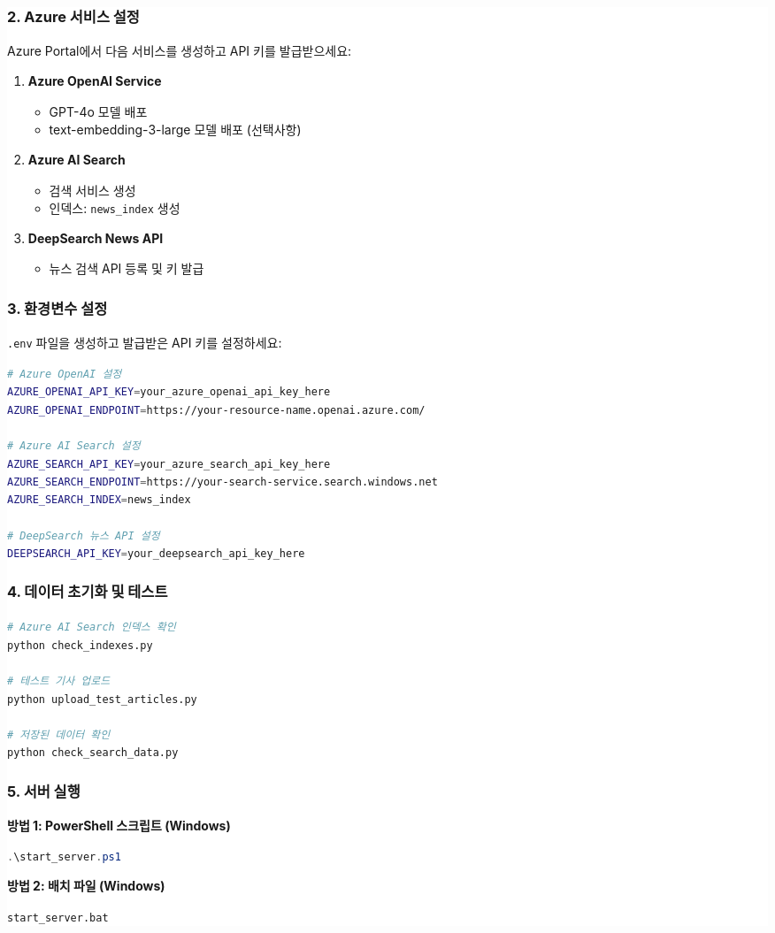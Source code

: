 ### 2. Azure 서비스 설정

Azure Portal에서 다음 서비스를 생성하고 API 키를 발급받으세요:

1. **Azure OpenAI Service**
   - GPT-4o 모델 배포
   - text-embedding-3-large 모델 배포 (선택사항)

2. **Azure AI Search**
   - 검색 서비스 생성
   - 인덱스: `news_index` 생성

3. **DeepSearch News API**
   - 뉴스 검색 API 등록 및 키 발급

### 3. 환경변수 설정

`.env` 파일을 생성하고 발급받은 API 키를 설정하세요:

```bash
# Azure OpenAI 설정
AZURE_OPENAI_API_KEY=your_azure_openai_api_key_here
AZURE_OPENAI_ENDPOINT=https://your-resource-name.openai.azure.com/

# Azure AI Search 설정
AZURE_SEARCH_API_KEY=your_azure_search_api_key_here
AZURE_SEARCH_ENDPOINT=https://your-search-service.search.windows.net
AZURE_SEARCH_INDEX=news_index

# DeepSearch 뉴스 API 설정
DEEPSEARCH_API_KEY=your_deepsearch_api_key_here
```

### 4. 데이터 초기화 및 테스트

```bash
# Azure AI Search 인덱스 확인
python check_indexes.py

# 테스트 기사 업로드
python upload_test_articles.py

# 저장된 데이터 확인
python check_search_data.py
```

### 5. 서버 실행

**방법 1: PowerShell 스크립트 (Windows)**
```powershell
.\start_server.ps1
```

**방법 2: 배치 파일 (Windows)**
```cmd
start_server.bat
```
